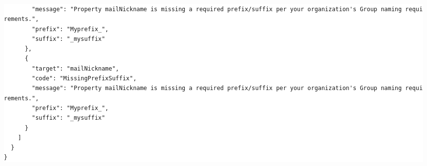 ```http
        "message": "Property mailNickname is missing a required prefix/suffix per your organization's Group naming requirements.",
        "prefix": "Myprefix_",
        "suffix": "_mysuffix"
      },
      {
        "target": "mailNickname",
        "code": "MissingPrefixSuffix",
        "message": "Property mailNickname is missing a required prefix/suffix per your organization's Group naming requirements.",
        "prefix": "Myprefix_",
        "suffix": "_mysuffix"
      }
    ]
  }
}
```




